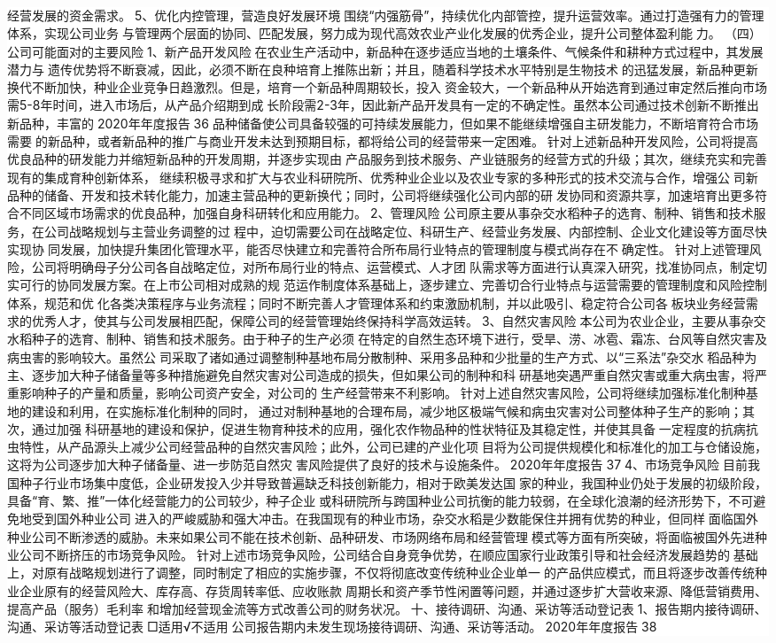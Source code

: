 经营发展的资金需求。
5、优化内控管理，营造良好发展环境
围绕“内强筋骨”，持续优化内部管控，提升运营效率。通过打造强有力的管理体系，实现公司业务
与管理两个层面的协同、匹配发展，努力成为现代高效农业产业化发展的优秀企业，提升公司整体盈利能
力。
（四）公司可能面对的主要风险
1、新产品开发风险
在农业生产活动中，新品种在逐步适应当地的土壤条件、气候条件和耕种方式过程中，其发展潜力与
遗传优势将不断衰减，因此，必须不断在良种培育上推陈出新；并且，随着科学技术水平特别是生物技术
的迅猛发展，新品种更新换代不断加快，种业企业竞争日趋激烈。但是，培育一个新品种周期较长，投入
资金较大，一个新品种从开始选育到通过审定然后推向市场需5-8年时间，进入市场后，从产品介绍期到成
长阶段需2-3年，因此新产品开发具有一定的不确定性。虽然本公司通过技术创新不断推出新品种，丰富的
2020年年度报告
36
品种储备使公司具备较强的可持续发展能力，但如果不能继续增强自主研发能力，不断培育符合市场需要
的新品种，或者新品种的推广与商业开发未达到预期目标，都将给公司的经营带来一定困难。
针对上述新品种开发风险，公司将提高优良品种的研发能力并缩短新品种的开发周期，并逐步实现由
产品服务到技术服务、产业链服务的经营方式的升级；其次，继续充实和完善现有的集成育种创新体系，
继续积极寻求和扩大与农业科研院所、优秀种业企业以及农业专家的多种形式的技术交流与合作，增强公
司新品种的储备、开发和技术转化能力，加速主营品种的更新换代；同时，公司将继续强化公司内部的研
发协同和资源共享，加速培育出更多符合不同区域市场需求的优良品种，加强自身科研转化和应用能力。
2、管理风险
公司原主要从事杂交水稻种子的选育、制种、销售和技术服务，在公司战略规划与主营业务调整的过
程中，迫切需要公司在战略定位、科研生产、经营业务发展、内部控制、企业文化建设等方面尽快实现协
同发展，加快提升集团化管理水平，能否尽快建立和完善符合所布局行业特点的管理制度与模式尚存在不
确定性。
针对上述管理风险，公司将明确母子分公司各自战略定位，对所布局行业的特点、运营模式、人才团
队需求等方面进行认真深入研究，找准协同点，制定切实可行的协同发展方案。在上市公司相对成熟的规
范运作制度体系基础上，逐步建立、完善切合行业特点与运营需要的管理制度和风险控制体系，规范和优
化各类决策程序与业务流程；同时不断完善人才管理体系和约束激励机制，并以此吸引、稳定符合公司各
板块业务经营需求的优秀人才，使其与公司发展相匹配，保障公司的经营管理始终保持科学高效运转。
3、自然灾害风险
本公司为农业企业，主要从事杂交水稻种子的选育、制种、销售和技术服务。由于种子的生产必须
在特定的自然生态环境下进行，受旱、涝、冰雹、霜冻、台风等自然灾害及病虫害的影响较大。虽然公
司采取了诸如通过调整制种基地布局分散制种、采用多品种和少批量的生产方式、以“三系法”杂交水
稻品种为主、逐步加大种子储备量等多种措施避免自然灾害对公司造成的损失，但如果公司的制种和科
研基地突遇严重自然灾害或重大病虫害，将严重影响种子的产量和质量，影响公司资产安全，对公司的
生产经营带来不利影响。
针对上述自然灾害风险，公司将继续加强标准化制种基地的建设和利用，在实施标准化制种的同时，
通过对制种基地的合理布局，减少地区极端气候和病虫灾害对公司整体种子生产的影响；其次，通过加强
科研基地的建设和保护，促进生物育种技术的应用，强化农作物品种的性状特征及其稳定性，并使其具备
一定程度的抗病抗虫特性，从产品源头上减少公司经营品种的自然灾害风险；此外，公司已建的产业化项
目将为公司提供规模化和标准化的加工与仓储设施，这将为公司逐步加大种子储备量、进一步防范自然灾
害风险提供了良好的技术与设施条件。
2020年年度报告
37
4、市场竞争风险
目前我国种子行业市场集中度低，企业研发投入少并导致普遍缺乏科技创新能力，相对于欧美发达国
家的种业，我国种业仍处于发展的初级阶段，具备“育、繁、推”一体化经营能力的公司较少，种子企业
或科研院所与跨国种业公司抗衡的能力较弱，在全球化浪潮的经济形势下，不可避免地受到国外种业公司
进入的严峻威胁和强大冲击。在我国现有的种业市场，杂交水稻是少数能保住并拥有优势的种业，但同样
面临国外种业公司不断渗透的威胁。未来如果公司不能在技术创新、品种研发、市场网络布局和经营管理
模式等方面有所突破，将面临被国外先进种业公司不断挤压的市场竞争风险。
针对上述市场竞争风险，公司结合自身竞争优势，在顺应国家行业政策引导和社会经济发展趋势的
基础上，对原有战略规划进行了调整，同时制定了相应的实施步骤，不仅将彻底改变传统种业企业单一
的产品供应模式，而且将逐步改善传统种业企业原有的经营风险大、库存高、存货周转率低、应收账款
周期长和资产季节性闲置等问题，并通过逐步扩大营收来源、降低营销费用、提高产品（服务）毛利率
和增加经营现金流等方式改善公司的财务状况。
十、接待调研、沟通、采访等活动登记表
1、报告期内接待调研、沟通、采访等活动登记表
□适用√不适用
公司报告期内未发生现场接待调研、沟通、采访等活动。
2020年年度报告
38